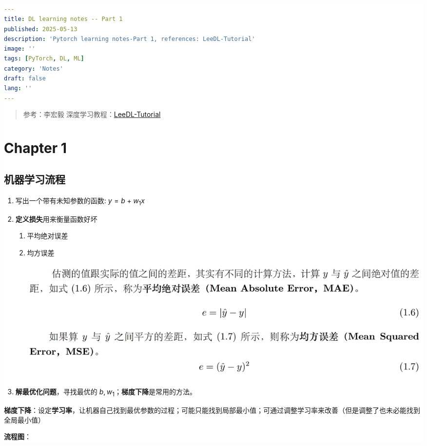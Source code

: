 ```yaml
---
title: DL learning notes -- Part 1
published: 2025-05-13
description: 'Pytorch learning notes-Part 1, references: LeeDL-Tutorial'
image: ''
tags: [PyTorch, DL, ML]
category: 'Notes'
draft: false 
lang: ''
---
```


> 参考：李宏毅 深度学习教程：[LeeDL-Tutorial](https://github.com/datawhalechina/leedl-tutorial)

# Chapter 1

## 机器学习流程

1. 写出一个带有未知参数的函数: $y=b+w_1x$

2. **定义损失**用来衡量函数好坏

   1. 平均绝对误差

   2. 均方误差

      ![image-20250909154537747](assets/image-20250909154537747.png)

3. **解最优化问题**，寻找最优的 $b, w_1$；**梯度下降**是常用的方法。

**梯度下降**：设定**学习率**，让机器自己找到最优参数的过程；可能只能找到局部最小值；可通过调整学习率来改善（但是调整了也未必能找到全局最小值）

**流程图**：
